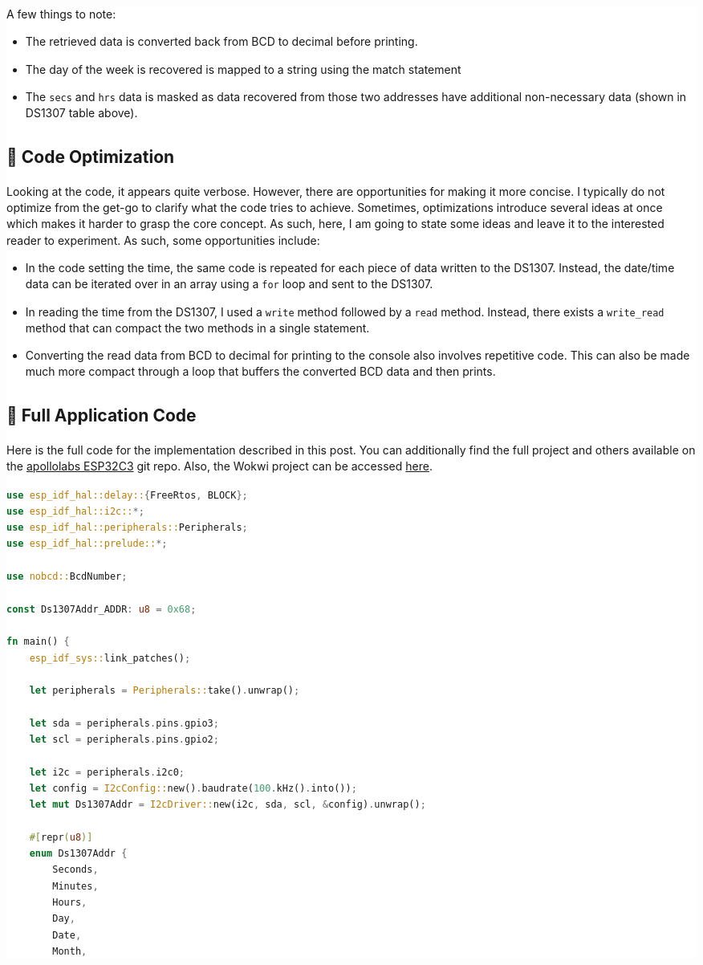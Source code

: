 A few things to note:

* The retrieved data is converted back from BCD to decimal before printing.
    
* The day of the week is recovered is mapped to a string using the match statement
    
* The `secs` and `hrs` data is masked as data recovered from those two addresses have additional non-necessary data (shown in DS1307 table above).
    

## 🔧 Code Optimization

Looking at the code, it appears quite verbose. However, there are opportunities for making it more concise. I typically do not optimize from the get-go to clarify what the code tries to achieve. Sometimes, optimizations introduce several ideas at once which makes it harder to grasp the core concept. As such, here, I am going to state some ideas and leave it to the interested reader to experiment. As such, some opportunities include:

* In the code setting the time, the same code is repeated for each piece of data written to the DS1307. Instead, the date/time data can be iterated over in an array using a `for` loop and sent to the DS1307.
    
* In reading the time from the DS1307, I used a `write` method followed by a `read` method. Instead, there exists a `write_read` method that can compact the two methods in a single statement.
    
* Converting the read data from BCD to decimal for printing to the console also involves repetitive code. This can also be made much more compact through a loop that buffers the converted BCD data and then prints.
    

## **📱** Full Application Code

Here is the full code for the implementation described in this post. You can additionally find the full project and others available on the [apollolabs ESP32C3](https://github.com/apollolabsdev/ESP32C3) git repo. Also, the Wokwi project can be accessed [here](https://wokwi.com/projects/370570140823146497).

```rust
use esp_idf_hal::delay::{FreeRtos, BLOCK};
use esp_idf_hal::i2c::*;
use esp_idf_hal::peripherals::Peripherals;
use esp_idf_hal::prelude::*;

use nobcd::BcdNumber;

const Ds1307Addr_ADDR: u8 = 0x68;

fn main() {
    esp_idf_sys::link_patches();

    let peripherals = Peripherals::take().unwrap();

    let sda = peripherals.pins.gpio3;
    let scl = peripherals.pins.gpio2;

    let i2c = peripherals.i2c0;
    let config = I2cConfig::new().baudrate(100.kHz().into());
    let mut Ds1307Addr = I2cDriver::new(i2c, sda, scl, &config).unwrap();

    #[repr(u8)]
    enum Ds1307Addr {
        Seconds,
        Minutes,
        Hours,
        Day,
        Date,
        Month,
```